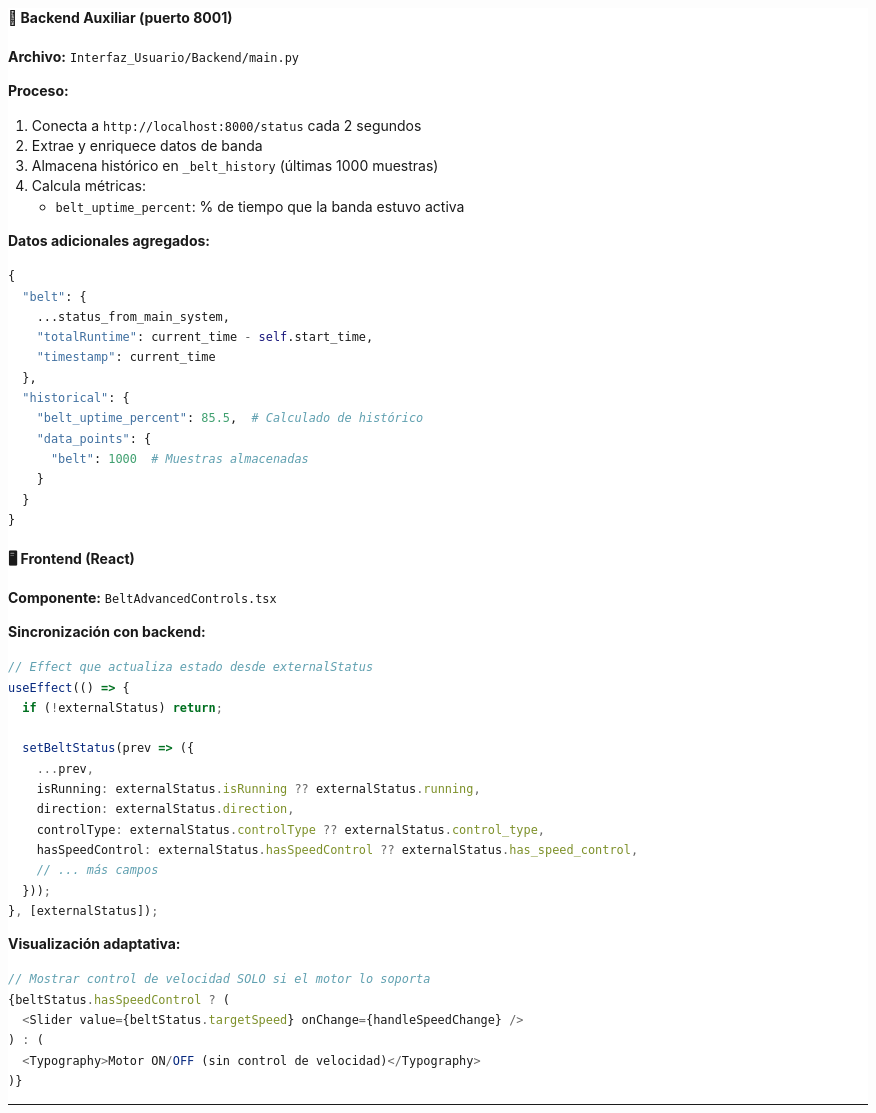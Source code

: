 #### 🔄 Backend Auxiliar (puerto 8001)

**Archivo:** `Interfaz_Usuario/Backend/main.py`

**Proceso:**
1. Conecta a `http://localhost:8000/status` cada 2 segundos
2. Extrae y enriquece datos de banda
3. Almacena histórico en `_belt_history` (últimas 1000 muestras)
4. Calcula métricas:
   - `belt_uptime_percent`: % de tiempo que la banda estuvo activa

**Datos adicionales agregados:**
```python
{
  "belt": {
    ...status_from_main_system,
    "totalRuntime": current_time - self.start_time,
    "timestamp": current_time
  },
  "historical": {
    "belt_uptime_percent": 85.5,  # Calculado de histórico
    "data_points": {
      "belt": 1000  # Muestras almacenadas
    }
  }
}
```

#### 🖥️ Frontend (React)

**Componente:** `BeltAdvancedControls.tsx`

**Sincronización con backend:**
```typescript
// Effect que actualiza estado desde externalStatus
useEffect(() => {
  if (!externalStatus) return;
  
  setBeltStatus(prev => ({
    ...prev,
    isRunning: externalStatus.isRunning ?? externalStatus.running,
    direction: externalStatus.direction,
    controlType: externalStatus.controlType ?? externalStatus.control_type,
    hasSpeedControl: externalStatus.hasSpeedControl ?? externalStatus.has_speed_control,
    // ... más campos
  }));
}, [externalStatus]);
```

**Visualización adaptativa:**
```typescript
// Mostrar control de velocidad SOLO si el motor lo soporta
{beltStatus.hasSpeedControl ? (
  <Slider value={beltStatus.targetSpeed} onChange={handleSpeedChange} />
) : (
  <Typography>Motor ON/OFF (sin control de velocidad)</Typography>
)}
```

---